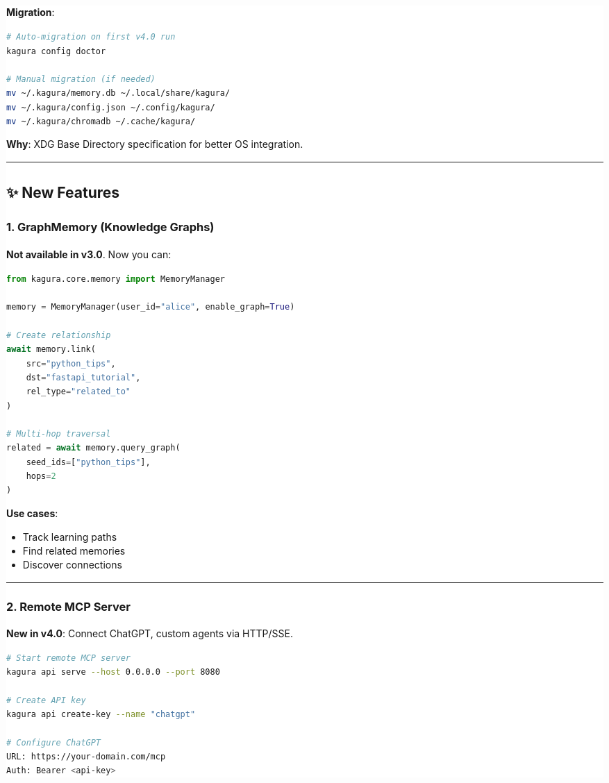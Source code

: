 **Migration**:
```bash
# Auto-migration on first v4.0 run
kagura config doctor

# Manual migration (if needed)
mv ~/.kagura/memory.db ~/.local/share/kagura/
mv ~/.kagura/config.json ~/.config/kagura/
mv ~/.kagura/chromadb ~/.cache/kagura/
```

**Why**: XDG Base Directory specification for better OS integration.

---

## ✨ New Features

### 1. GraphMemory (Knowledge Graphs)

**Not available in v3.0**. Now you can:

```python
from kagura.core.memory import MemoryManager

memory = MemoryManager(user_id="alice", enable_graph=True)

# Create relationship
await memory.link(
    src="python_tips",
    dst="fastapi_tutorial",
    rel_type="related_to"
)

# Multi-hop traversal
related = await memory.query_graph(
    seed_ids=["python_tips"],
    hops=2
)
```

**Use cases**:
- Track learning paths
- Find related memories
- Discover connections

---

### 2. Remote MCP Server

**New in v4.0**: Connect ChatGPT, custom agents via HTTP/SSE.

```bash
# Start remote MCP server
kagura api serve --host 0.0.0.0 --port 8080

# Create API key
kagura api create-key --name "chatgpt"

# Configure ChatGPT
URL: https://your-domain.com/mcp
Auth: Bearer <api-key>
```
